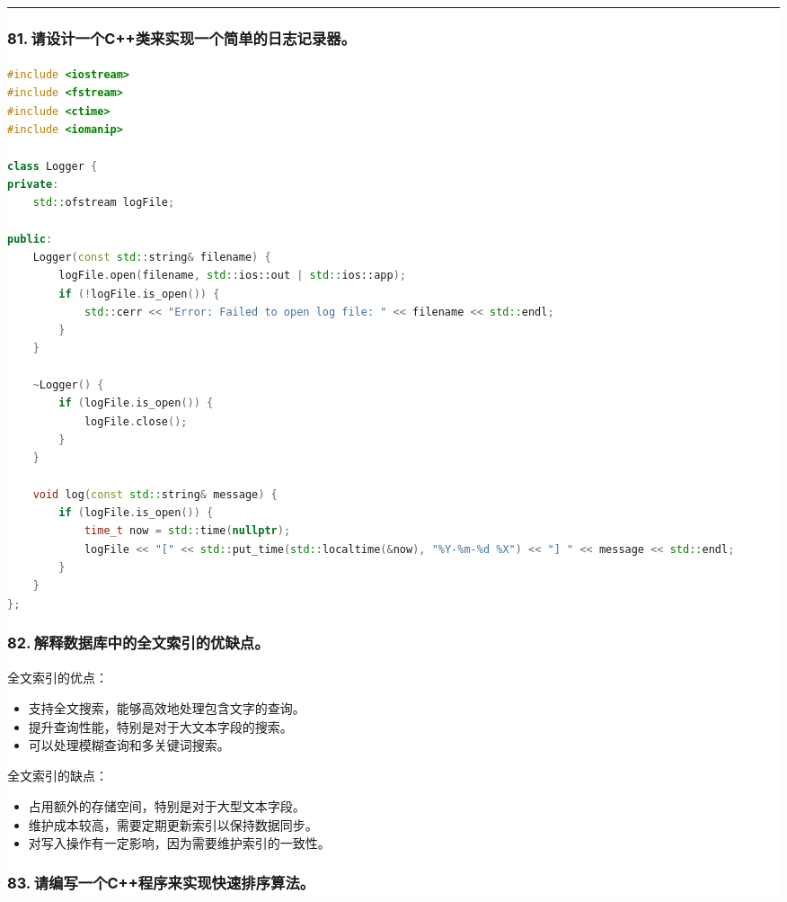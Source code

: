 ------



### 81. 请设计一个C++类来实现一个简单的日志记录器。

```cpp
#include <iostream>
#include <fstream>
#include <ctime>
#include <iomanip>

class Logger {
private:
    std::ofstream logFile;

public:
    Logger(const std::string& filename) {
        logFile.open(filename, std::ios::out | std::ios::app);
        if (!logFile.is_open()) {
            std::cerr << "Error: Failed to open log file: " << filename << std::endl;
        }
    }

    ~Logger() {
        if (logFile.is_open()) {
            logFile.close();
        }
    }

    void log(const std::string& message) {
        if (logFile.is_open()) {
            time_t now = std::time(nullptr);
            logFile << "[" << std::put_time(std::localtime(&now), "%Y-%m-%d %X") << "] " << message << std::endl;
        }
    }
};
```

### 82. 解释数据库中的全文索引的优缺点。

全文索引的优点：
- 支持全文搜索，能够高效地处理包含文字的查询。
- 提升查询性能，特别是对于大文本字段的搜索。
- 可以处理模糊查询和多关键词搜索。

全文索引的缺点：
- 占用额外的存储空间，特别是对于大型文本字段。
- 维护成本较高，需要定期更新索引以保持数据同步。
- 对写入操作有一定影响，因为需要维护索引的一致性。

### 83. 请编写一个C++程序来实现快速排序算法。
